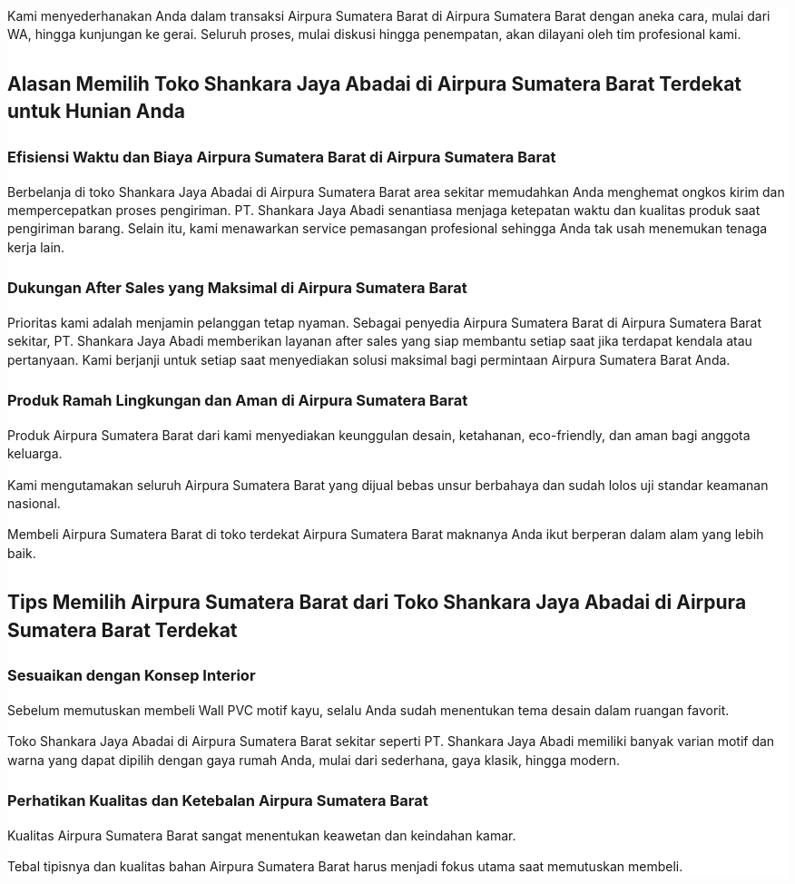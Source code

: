 Kami menyederhanakan Anda dalam transaksi Airpura Sumatera Barat di Airpura Sumatera Barat dengan aneka cara, mulai dari WA, hingga kunjungan ke gerai. Seluruh proses, mulai diskusi hingga penempatan, akan dilayani oleh tim profesional kami.

## Alasan Memilih Toko Shankara Jaya Abadai di Airpura Sumatera Barat Terdekat untuk Hunian Anda

### Efisiensi Waktu dan Biaya Airpura Sumatera Barat di Airpura Sumatera Barat

Berbelanja di toko Shankara Jaya Abadai di Airpura Sumatera Barat area sekitar memudahkan Anda menghemat ongkos kirim dan mempercepatkan proses pengiriman. PT. Shankara Jaya Abadi senantiasa menjaga ketepatan waktu dan kualitas produk saat pengiriman barang. Selain itu, kami menawarkan service pemasangan profesional sehingga Anda tak usah menemukan tenaga kerja lain.

### Dukungan After Sales yang Maksimal di Airpura Sumatera Barat

Prioritas kami adalah menjamin pelanggan tetap nyaman. Sebagai penyedia Airpura Sumatera Barat di Airpura Sumatera Barat sekitar, PT. Shankara Jaya Abadi memberikan layanan after sales yang siap membantu setiap saat jika terdapat kendala atau pertanyaan. Kami berjanji untuk setiap saat menyediakan solusi maksimal bagi permintaan Airpura Sumatera Barat Anda.

### Produk Ramah Lingkungan dan Aman di Airpura Sumatera Barat

Produk Airpura Sumatera Barat dari kami menyediakan keunggulan desain, ketahanan, eco-friendly, dan aman bagi anggota keluarga.

Kami mengutamakan seluruh Airpura Sumatera Barat yang dijual bebas unsur berbahaya dan sudah lolos uji standar keamanan nasional.

Membeli Airpura Sumatera Barat di toko terdekat Airpura Sumatera Barat maknanya Anda ikut berperan dalam alam yang lebih baik.

## Tips Memilih Airpura Sumatera Barat dari Toko Shankara Jaya Abadai di Airpura Sumatera Barat Terdekat

### Sesuaikan dengan Konsep Interior 

Sebelum memutuskan membeli Wall PVC motif kayu, selalu Anda sudah menentukan tema desain dalam ruangan favorit.

Toko Shankara Jaya Abadai di Airpura Sumatera Barat sekitar seperti PT. Shankara Jaya Abadi memiliki banyak varian motif dan warna yang dapat dipilih dengan gaya rumah Anda, mulai dari sederhana, gaya klasik, hingga modern.

### Perhatikan Kualitas dan Ketebalan Airpura Sumatera Barat

Kualitas Airpura Sumatera Barat sangat menentukan keawetan dan keindahan kamar.

Tebal tipisnya dan kualitas bahan Airpura Sumatera Barat harus menjadi fokus utama saat memutuskan membeli.
